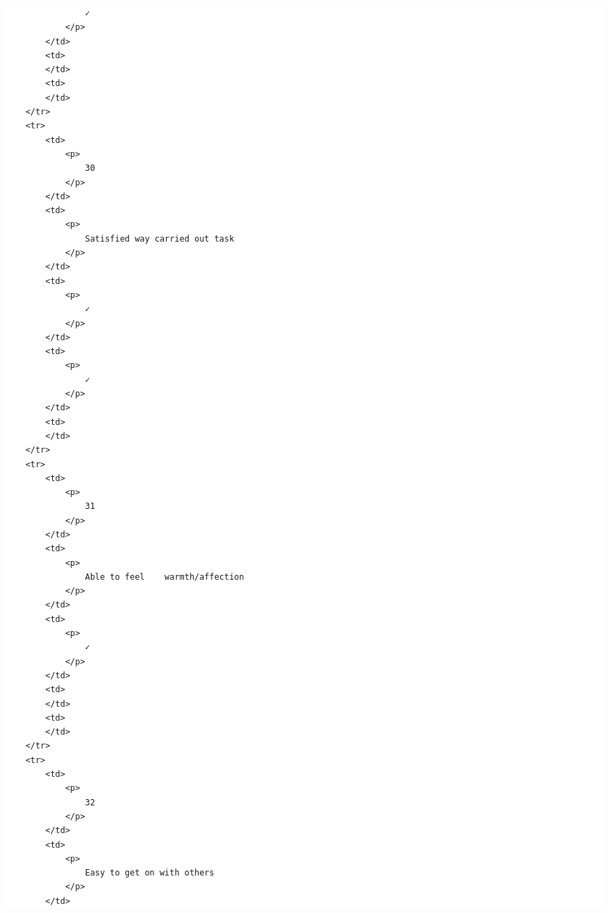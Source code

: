                     ✓
                </p>
            </td>
            <td>
            </td>
            <td>
            </td>
        </tr>
        <tr>
            <td>
                <p>
                    30
                </p>
            </td>
            <td>
                <p>
                    Satisfied way carried out task
                </p>
            </td>
            <td>
                <p>
                    ✓
                </p>
            </td>
            <td>
                <p>
                    ✓
                </p>
            </td>
            <td>
            </td>
        </tr>
        <tr>
            <td>
                <p>
                    31
                </p>
            </td>
            <td>
                <p>
                    Able to feel    warmth/affection
                </p>
            </td>
            <td>
                <p>
                    ✓
                </p>
            </td>
            <td>
            </td>
            <td>
            </td>
        </tr>
        <tr>
            <td>
                <p>
                    32
                </p>
            </td>
            <td>
                <p>
                    Easy to get on with others
                </p>
            </td>